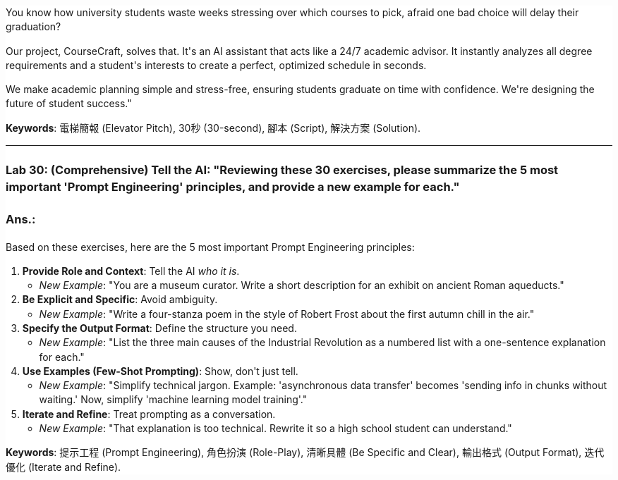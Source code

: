 You know how university students waste weeks stressing over which courses to pick, afraid one bad choice will delay their graduation?

Our project, CourseCraft, solves that. It's an AI assistant that acts like a 24/7 academic advisor. It instantly analyzes all degree requirements and a student's interests to create a perfect, optimized schedule in seconds.

We make academic planning simple and stress-free, ensuring students graduate on time with confidence. We're designing the future of student success."

**Keywords**: 電梯簡報 (Elevator Pitch), 30秒 (30-second), 腳本 (Script), 解決方案 (Solution).

-----

### Lab 30: (Comprehensive) Tell the AI: "Reviewing these 30 exercises, please summarize the 5 most important 'Prompt Engineering' principles, and provide a new example for each."
### Ans.: 
Based on these exercises, here are the 5 most important Prompt Engineering principles:

1.  **Provide Role and Context**: Tell the AI *who it is*.
      * *New Example*: "You are a museum curator. Write a short description for an exhibit on ancient Roman aqueducts."
2.  **Be Explicit and Specific**: Avoid ambiguity.
      * *New Example*: "Write a four-stanza poem in the style of Robert Frost about the first autumn chill in the air."
3.  **Specify the Output Format**: Define the structure you need.
      * *New Example*: "List the three main causes of the Industrial Revolution as a numbered list with a one-sentence explanation for each."
4.  **Use Examples (Few-Shot Prompting)**: Show, don't just tell.
      * *New Example*: "Simplify technical jargon. Example: 'asynchronous data transfer' becomes 'sending info in chunks without waiting.' Now, simplify 'machine learning model training'."
5.  **Iterate and Refine**: Treat prompting as a conversation.
      * *New Example*: "That explanation is too technical. Rewrite it so a high school student can understand."

**Keywords**: 提示工程 (Prompt Engineering), 角色扮演 (Role-Play), 清晰具體 (Be Specific and Clear), 輸出格式 (Output Format), 迭代優化 (Iterate and Refine).

